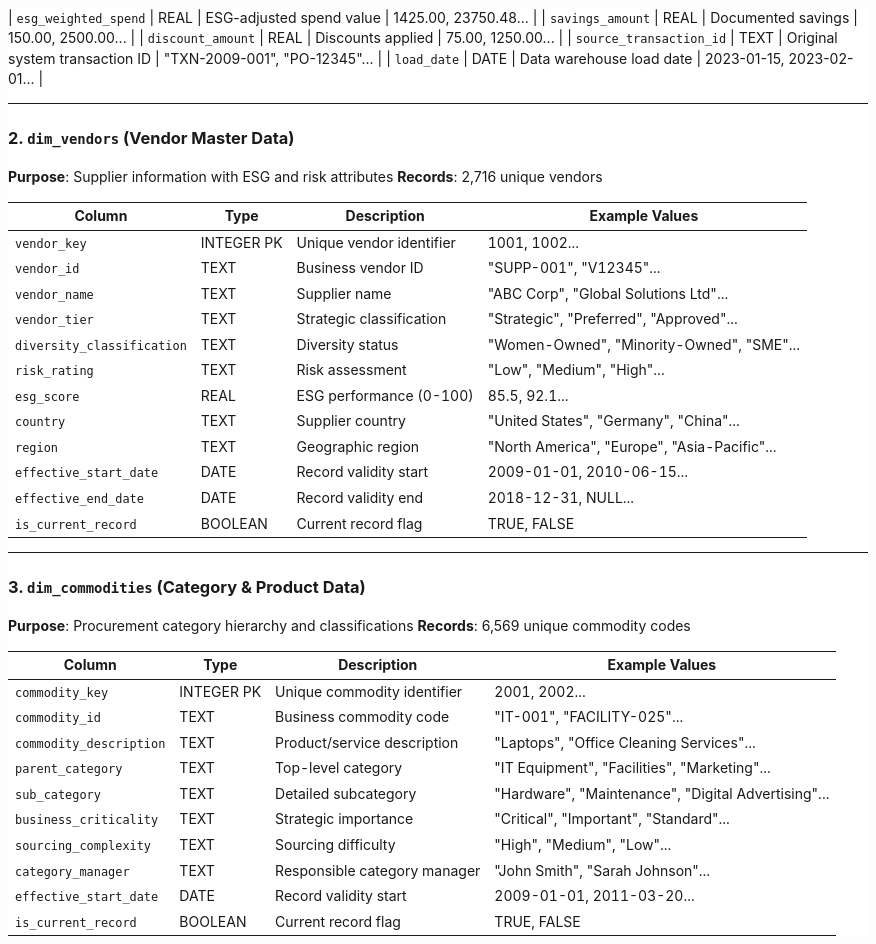 | `esg_weighted_spend` | REAL | ESG-adjusted spend value | 1425.00, 23750.48... |
| `savings_amount` | REAL | Documented savings | 150.00, 2500.00... |
| `discount_amount` | REAL | Discounts applied | 75.00, 1250.00... |
| `source_transaction_id` | TEXT | Original system transaction ID | "TXN-2009-001", "PO-12345"... |
| `load_date` | DATE | Data warehouse load date | 2023-01-15, 2023-02-01... |

---

### 2. `dim_vendors` (Vendor Master Data)
**Purpose**: Supplier information with ESG and risk attributes
**Records**: 2,716 unique vendors

| Column | Type | Description | Example Values |
|--------|------|-------------|----------------|
| `vendor_key` | INTEGER PK | Unique vendor identifier | 1001, 1002... |
| `vendor_id` | TEXT | Business vendor ID | "SUPP-001", "V12345"... |
| `vendor_name` | TEXT | Supplier name | "ABC Corp", "Global Solutions Ltd"... |
| `vendor_tier` | TEXT | Strategic classification | "Strategic", "Preferred", "Approved"... |
| `diversity_classification` | TEXT | Diversity status | "Women-Owned", "Minority-Owned", "SME"... |
| `risk_rating` | TEXT | Risk assessment | "Low", "Medium", "High"... |
| `esg_score` | REAL | ESG performance (0-100) | 85.5, 92.1... |
| `country` | TEXT | Supplier country | "United States", "Germany", "China"... |
| `region` | TEXT | Geographic region | "North America", "Europe", "Asia-Pacific"... |
| `effective_start_date` | DATE | Record validity start | 2009-01-01, 2010-06-15... |
| `effective_end_date` | DATE | Record validity end | 2018-12-31, NULL... |
| `is_current_record` | BOOLEAN | Current record flag | TRUE, FALSE |

---

### 3. `dim_commodities` (Category & Product Data)
**Purpose**: Procurement category hierarchy and classifications
**Records**: 6,569 unique commodity codes

| Column | Type | Description | Example Values |
|--------|------|-------------|----------------|
| `commodity_key` | INTEGER PK | Unique commodity identifier | 2001, 2002... |
| `commodity_id` | TEXT | Business commodity code | "IT-001", "FACILITY-025"... |
| `commodity_description` | TEXT | Product/service description | "Laptops", "Office Cleaning Services"... |
| `parent_category` | TEXT | Top-level category | "IT Equipment", "Facilities", "Marketing"... |
| `sub_category` | TEXT | Detailed subcategory | "Hardware", "Maintenance", "Digital Advertising"... |
| `business_criticality` | TEXT | Strategic importance | "Critical", "Important", "Standard"... |
| `sourcing_complexity` | TEXT | Sourcing difficulty | "High", "Medium", "Low"... |
| `category_manager` | TEXT | Responsible category manager | "John Smith", "Sarah Johnson"... |
| `effective_start_date` | DATE | Record validity start | 2009-01-01, 2011-03-20... |
| `is_current_record` | BOOLEAN | Current record flag | TRUE, FALSE |
